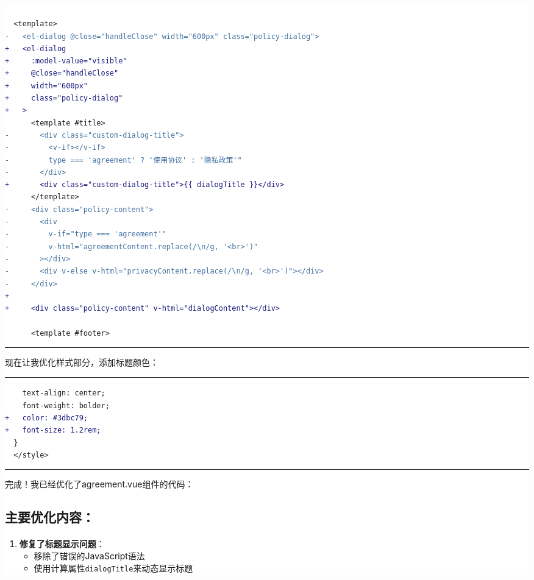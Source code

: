 ```diff
  
  <template>
-   <el-dialog @close="handleClose" width="600px" class="policy-dialog">
+   <el-dialog 
+     :model-value="visible"
+     @close="handleClose" 
+     width="600px" 
+     class="policy-dialog"
+   >
      <template #title>
-       <div class="custom-dialog-title">
-         <v-if></v-if>
-         type === 'agreement' ? '使用协议' : '隐私政策'"
-       </div>
+       <div class="custom-dialog-title">{{ dialogTitle }}</div>
      </template>
-     <div class="policy-content">
-       <div
-         v-if="type === 'agreement'"
-         v-html="agreementContent.replace(/\n/g, '<br>')"
-       ></div>
-       <div v-else v-html="privacyContent.replace(/\n/g, '<br>')"></div>
-     </div>
+     
+     <div class="policy-content" v-html="dialogContent"></div>
  
      <template #footer>
```

---

现在让我优化样式部分，添加标题颜色：


---

```diff
    text-align: center;
    font-weight: bolder;
+   color: #3dbc79;
+   font-size: 1.2rem;
  }
  </style>
```

---

完成！我已经优化了agreement.vue组件的代码：

## 主要优化内容：

1. **修复了标题显示问题**：
   - 移除了错误的JavaScript语法
   - 使用计算属性`dialogTitle`来动态显示标题
